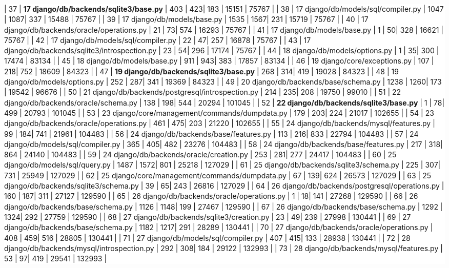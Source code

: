 | 37 | **17 django/db/backends/sqlite3/base.py** | 403 | 423| 183 | 15151 | 75767 | 
| 38 | 17 django/db/models/sql/compiler.py | 1047 | 1087| 337 | 15488 | 75767 | 
| 39 | 17 django/db/models/base.py | 1535 | 1567| 231 | 15719 | 75767 | 
| 40 | 17 django/db/backends/oracle/operations.py | 21 | 73| 574 | 16293 | 75767 | 
| 41 | 17 django/db/models/base.py | 1 | 50| 328 | 16621 | 75767 | 
| 42 | 17 django/db/models/sql/compiler.py | 22 | 47| 257 | 16878 | 75767 | 
| 43 | 17 django/db/backends/sqlite3/introspection.py | 23 | 54| 296 | 17174 | 75767 | 
| 44 | 18 django/db/models/options.py | 1 | 35| 300 | 17474 | 83134 | 
| 45 | 18 django/db/models/base.py | 911 | 943| 383 | 17857 | 83134 | 
| 46 | 19 django/core/exceptions.py | 107 | 218| 752 | 18609 | 84323 | 
| 47 | **19 django/db/backends/sqlite3/base.py** | 268 | 314| 419 | 19028 | 84323 | 
| 48 | 19 django/db/models/options.py | 252 | 287| 341 | 19369 | 84323 | 
| 49 | 20 django/db/backends/base/schema.py | 1238 | 1260| 173 | 19542 | 96676 | 
| 50 | 21 django/db/backends/postgresql/introspection.py | 214 | 235| 208 | 19750 | 99010 | 
| 51 | 22 django/db/backends/oracle/schema.py | 138 | 198| 544 | 20294 | 101045 | 
| 52 | **22 django/db/backends/sqlite3/base.py** | 1 | 78| 499 | 20793 | 101045 | 
| 53 | 23 django/core/management/commands/dumpdata.py | 179 | 203| 224 | 21017 | 102655 | 
| 54 | 23 django/db/backends/oracle/operations.py | 461 | 475| 203 | 21220 | 102655 | 
| 55 | 24 django/db/backends/mysql/features.py | 99 | 184| 741 | 21961 | 104483 | 
| 56 | 24 django/db/backends/base/features.py | 113 | 216| 833 | 22794 | 104483 | 
| 57 | 24 django/db/models/sql/compiler.py | 365 | 405| 482 | 23276 | 104483 | 
| 58 | 24 django/db/backends/base/features.py | 217 | 318| 864 | 24140 | 104483 | 
| 59 | 24 django/db/backends/oracle/creation.py | 253 | 281| 277 | 24417 | 104483 | 
| 60 | 25 django/db/models/sql/query.py | 1487 | 1572| 801 | 25218 | 127029 | 
| 61 | 25 django/db/backends/sqlite3/schema.py | 225 | 307| 731 | 25949 | 127029 | 
| 62 | 25 django/core/management/commands/dumpdata.py | 67 | 139| 624 | 26573 | 127029 | 
| 63 | 25 django/db/backends/sqlite3/schema.py | 39 | 65| 243 | 26816 | 127029 | 
| 64 | 26 django/db/backends/postgresql/operations.py | 160 | 187| 311 | 27127 | 129590 | 
| 65 | 26 django/db/backends/oracle/operations.py | 1 | 18| 141 | 27268 | 129590 | 
| 66 | 26 django/db/backends/base/schema.py | 1126 | 1148| 199 | 27467 | 129590 | 
| 67 | 26 django/db/backends/base/schema.py | 1292 | 1324| 292 | 27759 | 129590 | 
| 68 | 27 django/db/backends/sqlite3/creation.py | 23 | 49| 239 | 27998 | 130441 | 
| 69 | 27 django/db/backends/base/schema.py | 1182 | 1217| 291 | 28289 | 130441 | 
| 70 | 27 django/db/backends/oracle/operations.py | 408 | 459| 516 | 28805 | 130441 | 
| 71 | 27 django/db/models/sql/compiler.py | 407 | 415| 133 | 28938 | 130441 | 
| 72 | 28 django/db/backends/mysql/introspection.py | 292 | 308| 184 | 29122 | 132993 | 
| 73 | 28 django/db/backends/mysql/features.py | 53 | 97| 419 | 29541 | 132993 | 